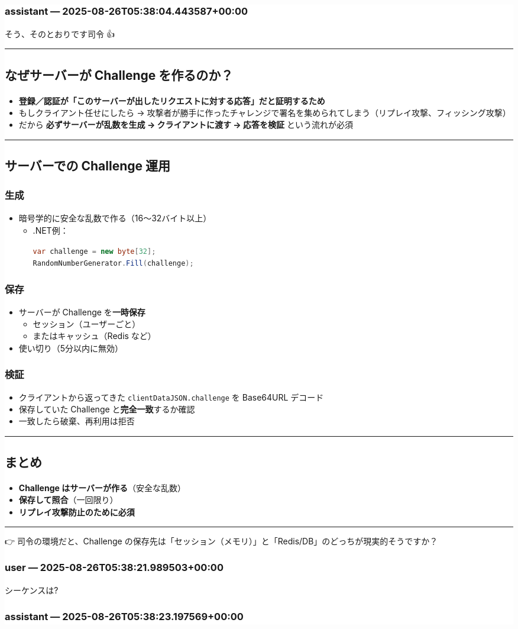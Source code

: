 ### assistant — 2025-08-26T05:38:04.443587+00:00

そう、そのとおりです司令 👍  

---

## なぜサーバーが Challenge を作るのか？
- **登録／認証が「このサーバーが出したリクエストに対する応答」だと証明するため**  
- もしクライアント任せにしたら → 攻撃者が勝手に作ったチャレンジで署名を集められてしまう（リプレイ攻撃、フィッシング攻撃）  
- だから **必ずサーバーが乱数を生成 → クライアントに渡す → 応答を検証** という流れが必須  

---

## サーバーでの Challenge 運用

### 生成
- 暗号学的に安全な乱数で作る（16〜32バイト以上）
  - .NET例：
    ```csharp
    var challenge = new byte[32];
    RandomNumberGenerator.Fill(challenge);
    ```

### 保存
- サーバーが Challenge を**一時保存**  
  - セッション（ユーザーごと）  
  - またはキャッシュ（Redis など）  
- 使い切り（5分以内に無効）

### 検証
- クライアントから返ってきた `clientDataJSON.challenge` を Base64URL デコード  
- 保存していた Challenge と**完全一致**するか確認  
- 一致したら破棄、再利用は拒否  

---

## まとめ
- **Challenge はサーバーが作る**（安全な乱数）  
- **保存して照合**（一回限り）  
- **リプレイ攻撃防止のために必須**  

---

👉 司令の環境だと、Challenge の保存先は「セッション（メモリ）」と「Redis/DB」のどっちが現実的そうですか？

### user — 2025-08-26T05:38:21.989503+00:00

シーケンスは?

### assistant — 2025-08-26T05:38:23.197569+00:00
